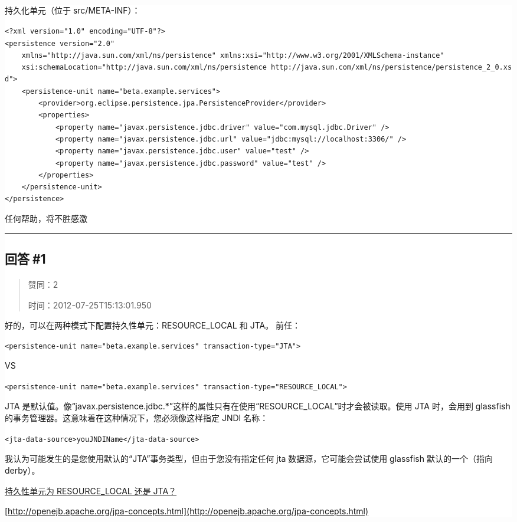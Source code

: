 持久化单元（位于 src/META-INF）：

```
<?xml version="1.0" encoding="UTF-8"?>
<persistence version="2.0"
    xmlns="http://java.sun.com/xml/ns/persistence" xmlns:xsi="http://www.w3.org/2001/XMLSchema-instance"
    xsi:schemaLocation="http://java.sun.com/xml/ns/persistence http://java.sun.com/xml/ns/persistence/persistence_2_0.xsd">
    <persistence-unit name="beta.example.services">
        <provider>org.eclipse.persistence.jpa.PersistenceProvider</provider>
        <properties>
            <property name="javax.persistence.jdbc.driver" value="com.mysql.jdbc.Driver" />
            <property name="javax.persistence.jdbc.url" value="jdbc:mysql://localhost:3306/" />
            <property name="javax.persistence.jdbc.user" value="test" />
            <property name="javax.persistence.jdbc.password" value="test" />
        </properties>
    </persistence-unit>
</persistence> 
```

任何帮助，将不胜感激

* * *

## 回答 #1

> 赞同：2
> 
> 时间：2012-07-25T15:13:01.950

好的，可以在两种模式下配置持久性单元：RESOURCE_LOCAL 和 JTA。
前任：

```
<persistence-unit name="beta.example.services" transaction-type="JTA"> 
```

VS

```
<persistence-unit name="beta.example.services" transaction-type="RESOURCE_LOCAL"> 
```

JTA 是默认值。像“javax.persistence.jdbc.*”这样的属性只有在使用“RESOURCE_LOCAL”时才会被读取。使用 JTA 时，会用到 glassfish 的事务管理器。这意味着在这种情况下，您必须像这样指定 JNDI 名称：

```
<jta-data-source>youJNDIName</jta-data-source> 
```

我认为可能发生的是您使用默认的“JTA”事务类型，但由于您没有指定任何 jta 数据源，它可能会尝试使用 glassfish 默认的一个（指向 derby）。

[持久性单元为 RESOURCE_LOCAL 还是 JTA？](https://stackoverflow.com/questions/1962525/persistence-unit-as-resource-local-or-jta)

[http://openejb.apache.org/jpa-concepts.html](http://openejb.apache.org/jpa-concepts.html)
